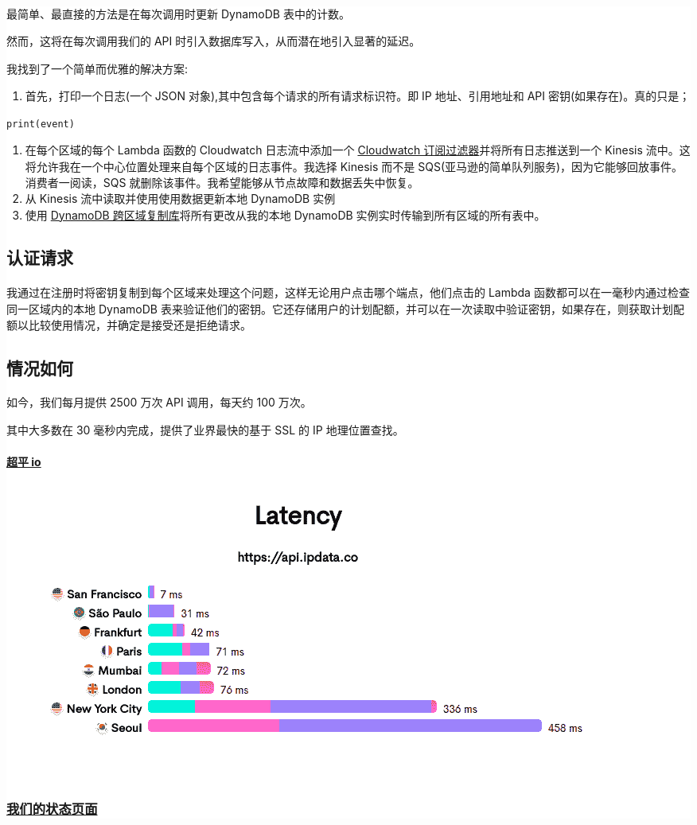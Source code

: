 最简单、最直接的方法是在每次调用时更新 DynamoDB 表中的计数。

然而，这将在每次调用我们的 API 时引入数据库写入，从而潜在地引入显著的延迟。

我找到了一个简单而优雅的解决方案:

1.  首先，打印一个日志(一个 JSON 对象),其中包含每个请求的所有请求标识符。即 IP 地址、引用地址和 API 密钥(如果存在)。真的只是；

```
print(event)
```

1.  在每个区域的每个 Lambda 函数的 Cloudwatch 日志流中添加一个 [Cloudwatch 订阅过滤器](https://docs.aws.amazon.com/AmazonCloudWatch/latest/logs/Subscriptions.html)并将所有日志推送到一个 Kinesis 流中。这将允许我在一个中心位置处理来自每个区域的日志事件。我选择 Kinesis 而不是 SQS(亚马逊的简单队列服务)，因为它能够回放事件。消费者一阅读，SQS 就删除该事件。我希望能够从节点故障和数据丢失中恢复。
2.  从 Kinesis 流中读取并使用使用数据更新本地 DynamoDB 实例
3.  使用 [DynamoDB 跨区域复制库](https://github.com/awslabs/dynamodb-cross-region-library)将所有更改从我的本地 DynamoDB 实例实时传输到所有区域的所有表中。

## 认证请求

我通过在注册时将密钥复制到每个区域来处理这个问题，这样无论用户点击哪个端点，他们点击的 Lambda 函数都可以在一毫秒内通过检查同一区域内的本地 DynamoDB 表来验证他们的密钥。它还存储用户的计划配额，并可以在一次读取中验证密钥，如果存在，则获取计划配额以比较使用情况，并确定是接受还是拒绝请求。

## 情况如何

如今，我们每月提供 2500 万次 API 调用，每天约 100 万次。

其中大多数在 30 毫秒内完成，提供了业界最快的基于 SSL 的 IP 地理位置查找。

#### [超平 io](https://hyperping.io/)

![D4hfVJDYxsX8O2rz5B-67wN3QE-w-ExvS2eh](img/2efbef1ccaaca5fcb871ef0afc57c6c0.png)

### [我们的状态页面](https://status.ipdata.co)
